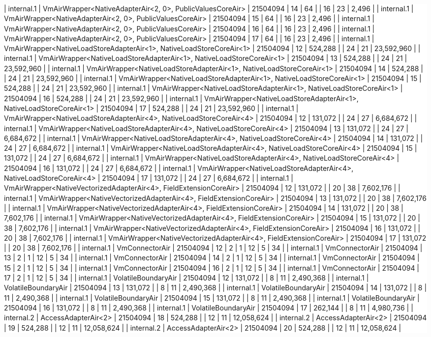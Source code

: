 | internal.1 | VmAirWrapper<NativeAdapterAir<2, 0>, PublicValuesCoreAir> | 21504094 | 14 | 64 |  | 16 | 23 | 2,496 | 
| internal.1 | VmAirWrapper<NativeAdapterAir<2, 0>, PublicValuesCoreAir> | 21504094 | 15 | 64 |  | 16 | 23 | 2,496 | 
| internal.1 | VmAirWrapper<NativeAdapterAir<2, 0>, PublicValuesCoreAir> | 21504094 | 16 | 64 |  | 16 | 23 | 2,496 | 
| internal.1 | VmAirWrapper<NativeAdapterAir<2, 0>, PublicValuesCoreAir> | 21504094 | 17 | 64 |  | 16 | 23 | 2,496 | 
| internal.1 | VmAirWrapper<NativeLoadStoreAdapterAir<1>, NativeLoadStoreCoreAir<1> | 21504094 | 12 | 524,288 |  | 24 | 21 | 23,592,960 | 
| internal.1 | VmAirWrapper<NativeLoadStoreAdapterAir<1>, NativeLoadStoreCoreAir<1> | 21504094 | 13 | 524,288 |  | 24 | 21 | 23,592,960 | 
| internal.1 | VmAirWrapper<NativeLoadStoreAdapterAir<1>, NativeLoadStoreCoreAir<1> | 21504094 | 14 | 524,288 |  | 24 | 21 | 23,592,960 | 
| internal.1 | VmAirWrapper<NativeLoadStoreAdapterAir<1>, NativeLoadStoreCoreAir<1> | 21504094 | 15 | 524,288 |  | 24 | 21 | 23,592,960 | 
| internal.1 | VmAirWrapper<NativeLoadStoreAdapterAir<1>, NativeLoadStoreCoreAir<1> | 21504094 | 16 | 524,288 |  | 24 | 21 | 23,592,960 | 
| internal.1 | VmAirWrapper<NativeLoadStoreAdapterAir<1>, NativeLoadStoreCoreAir<1> | 21504094 | 17 | 524,288 |  | 24 | 21 | 23,592,960 | 
| internal.1 | VmAirWrapper<NativeLoadStoreAdapterAir<4>, NativeLoadStoreCoreAir<4> | 21504094 | 12 | 131,072 |  | 24 | 27 | 6,684,672 | 
| internal.1 | VmAirWrapper<NativeLoadStoreAdapterAir<4>, NativeLoadStoreCoreAir<4> | 21504094 | 13 | 131,072 |  | 24 | 27 | 6,684,672 | 
| internal.1 | VmAirWrapper<NativeLoadStoreAdapterAir<4>, NativeLoadStoreCoreAir<4> | 21504094 | 14 | 131,072 |  | 24 | 27 | 6,684,672 | 
| internal.1 | VmAirWrapper<NativeLoadStoreAdapterAir<4>, NativeLoadStoreCoreAir<4> | 21504094 | 15 | 131,072 |  | 24 | 27 | 6,684,672 | 
| internal.1 | VmAirWrapper<NativeLoadStoreAdapterAir<4>, NativeLoadStoreCoreAir<4> | 21504094 | 16 | 131,072 |  | 24 | 27 | 6,684,672 | 
| internal.1 | VmAirWrapper<NativeLoadStoreAdapterAir<4>, NativeLoadStoreCoreAir<4> | 21504094 | 17 | 131,072 |  | 24 | 27 | 6,684,672 | 
| internal.1 | VmAirWrapper<NativeVectorizedAdapterAir<4>, FieldExtensionCoreAir> | 21504094 | 12 | 131,072 |  | 20 | 38 | 7,602,176 | 
| internal.1 | VmAirWrapper<NativeVectorizedAdapterAir<4>, FieldExtensionCoreAir> | 21504094 | 13 | 131,072 |  | 20 | 38 | 7,602,176 | 
| internal.1 | VmAirWrapper<NativeVectorizedAdapterAir<4>, FieldExtensionCoreAir> | 21504094 | 14 | 131,072 |  | 20 | 38 | 7,602,176 | 
| internal.1 | VmAirWrapper<NativeVectorizedAdapterAir<4>, FieldExtensionCoreAir> | 21504094 | 15 | 131,072 |  | 20 | 38 | 7,602,176 | 
| internal.1 | VmAirWrapper<NativeVectorizedAdapterAir<4>, FieldExtensionCoreAir> | 21504094 | 16 | 131,072 |  | 20 | 38 | 7,602,176 | 
| internal.1 | VmAirWrapper<NativeVectorizedAdapterAir<4>, FieldExtensionCoreAir> | 21504094 | 17 | 131,072 |  | 20 | 38 | 7,602,176 | 
| internal.1 | VmConnectorAir | 21504094 | 12 | 2 | 1 | 12 | 5 | 34 | 
| internal.1 | VmConnectorAir | 21504094 | 13 | 2 | 1 | 12 | 5 | 34 | 
| internal.1 | VmConnectorAir | 21504094 | 14 | 2 | 1 | 12 | 5 | 34 | 
| internal.1 | VmConnectorAir | 21504094 | 15 | 2 | 1 | 12 | 5 | 34 | 
| internal.1 | VmConnectorAir | 21504094 | 16 | 2 | 1 | 12 | 5 | 34 | 
| internal.1 | VmConnectorAir | 21504094 | 17 | 2 | 1 | 12 | 5 | 34 | 
| internal.1 | VolatileBoundaryAir | 21504094 | 12 | 131,072 |  | 8 | 11 | 2,490,368 | 
| internal.1 | VolatileBoundaryAir | 21504094 | 13 | 131,072 |  | 8 | 11 | 2,490,368 | 
| internal.1 | VolatileBoundaryAir | 21504094 | 14 | 131,072 |  | 8 | 11 | 2,490,368 | 
| internal.1 | VolatileBoundaryAir | 21504094 | 15 | 131,072 |  | 8 | 11 | 2,490,368 | 
| internal.1 | VolatileBoundaryAir | 21504094 | 16 | 131,072 |  | 8 | 11 | 2,490,368 | 
| internal.1 | VolatileBoundaryAir | 21504094 | 17 | 262,144 |  | 8 | 11 | 4,980,736 | 
| internal.2 | AccessAdapterAir<2> | 21504094 | 18 | 524,288 |  | 12 | 11 | 12,058,624 | 
| internal.2 | AccessAdapterAir<2> | 21504094 | 19 | 524,288 |  | 12 | 11 | 12,058,624 | 
| internal.2 | AccessAdapterAir<2> | 21504094 | 20 | 524,288 |  | 12 | 11 | 12,058,624 | 